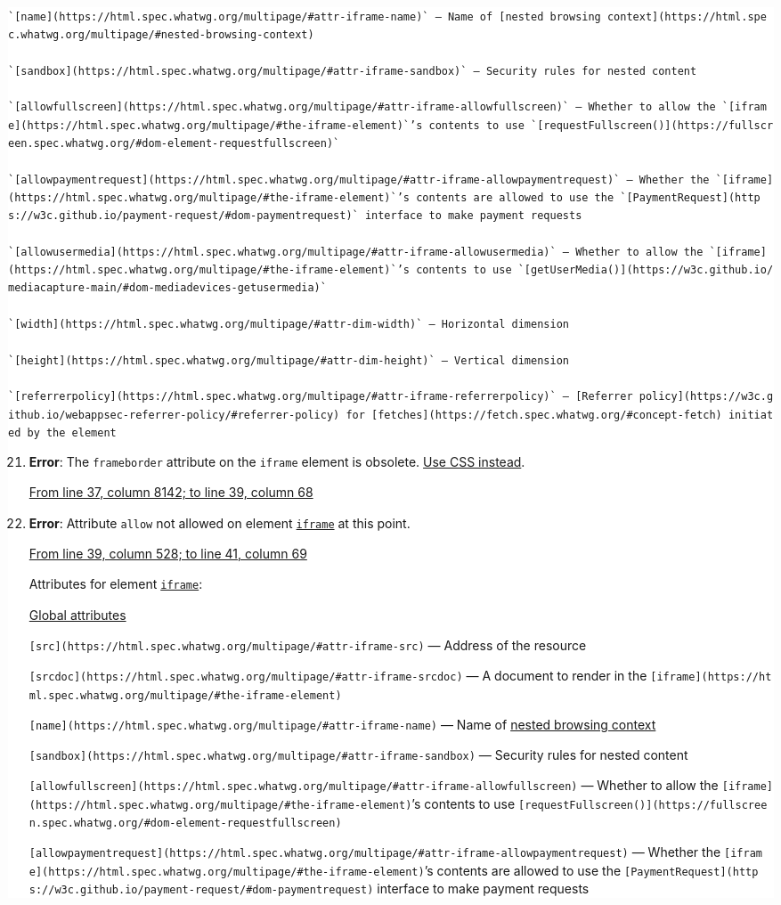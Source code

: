    `[name](https://html.spec.whatwg.org/multipage/#attr-iframe-name)` — Name of [nested browsing context](https://html.spec.whatwg.org/multipage/#nested-browsing-context)

    `[sandbox](https://html.spec.whatwg.org/multipage/#attr-iframe-sandbox)` — Security rules for nested content

    `[allowfullscreen](https://html.spec.whatwg.org/multipage/#attr-iframe-allowfullscreen)` — Whether to allow the `[iframe](https://html.spec.whatwg.org/multipage/#the-iframe-element)`’s contents to use `[requestFullscreen()](https://fullscreen.spec.whatwg.org/#dom-element-requestfullscreen)`

    `[allowpaymentrequest](https://html.spec.whatwg.org/multipage/#attr-iframe-allowpaymentrequest)` — Whether the `[iframe](https://html.spec.whatwg.org/multipage/#the-iframe-element)`’s contents are allowed to use the `[PaymentRequest](https://w3c.github.io/payment-request/#dom-paymentrequest)` interface to make payment requests

    `[allowusermedia](https://html.spec.whatwg.org/multipage/#attr-iframe-allowusermedia)` — Whether to allow the `[iframe](https://html.spec.whatwg.org/multipage/#the-iframe-element)`’s contents to use `[getUserMedia()](https://w3c.github.io/mediacapture-main/#dom-mediadevices-getusermedia)`

    `[width](https://html.spec.whatwg.org/multipage/#attr-dim-width)` — Horizontal dimension

    `[height](https://html.spec.whatwg.org/multipage/#attr-dim-height)` — Vertical dimension

    `[referrerpolicy](https://html.spec.whatwg.org/multipage/#attr-iframe-referrerpolicy)` — [Referrer policy](https://w3c.github.io/webappsec-referrer-policy/#referrer-policy) for [fetches](https://fetch.spec.whatwg.org/#concept-fetch) initiated by the element

21. **Error**: The `frameborder` attribute on the `iframe` element is obsolete. [Use CSS instead](http://wiki.whatwg.org/wiki/Presentational_elements_and_attributes "About using CSS instead of presentational elements and attributes.").

    [From line 37, column 8142; to line 39, column 68](#l39c68)

22. **Error**: Attribute `allow` not allowed on element [`iframe`](https://html.spec.whatwg.org/multipage/#the-iframe-element) at this point.

    [From line 39, column 528; to line 41, column 69](#l41c69)

    Attributes for element [`iframe`](https://html.spec.whatwg.org/multipage/#the-iframe-element):

    [Global attributes](https://html.spec.whatwg.org/multipage/#global-attributes)

    `[src](https://html.spec.whatwg.org/multipage/#attr-iframe-src)` — Address of the resource

    `[srcdoc](https://html.spec.whatwg.org/multipage/#attr-iframe-srcdoc)` — A document to render in the `[iframe](https://html.spec.whatwg.org/multipage/#the-iframe-element)`

    `[name](https://html.spec.whatwg.org/multipage/#attr-iframe-name)` — Name of [nested browsing context](https://html.spec.whatwg.org/multipage/#nested-browsing-context)

    `[sandbox](https://html.spec.whatwg.org/multipage/#attr-iframe-sandbox)` — Security rules for nested content

    `[allowfullscreen](https://html.spec.whatwg.org/multipage/#attr-iframe-allowfullscreen)` — Whether to allow the `[iframe](https://html.spec.whatwg.org/multipage/#the-iframe-element)`’s contents to use `[requestFullscreen()](https://fullscreen.spec.whatwg.org/#dom-element-requestfullscreen)`

    `[allowpaymentrequest](https://html.spec.whatwg.org/multipage/#attr-iframe-allowpaymentrequest)` — Whether the `[iframe](https://html.spec.whatwg.org/multipage/#the-iframe-element)`’s contents are allowed to use the `[PaymentRequest](https://w3c.github.io/payment-request/#dom-paymentrequest)` interface to make payment requests
